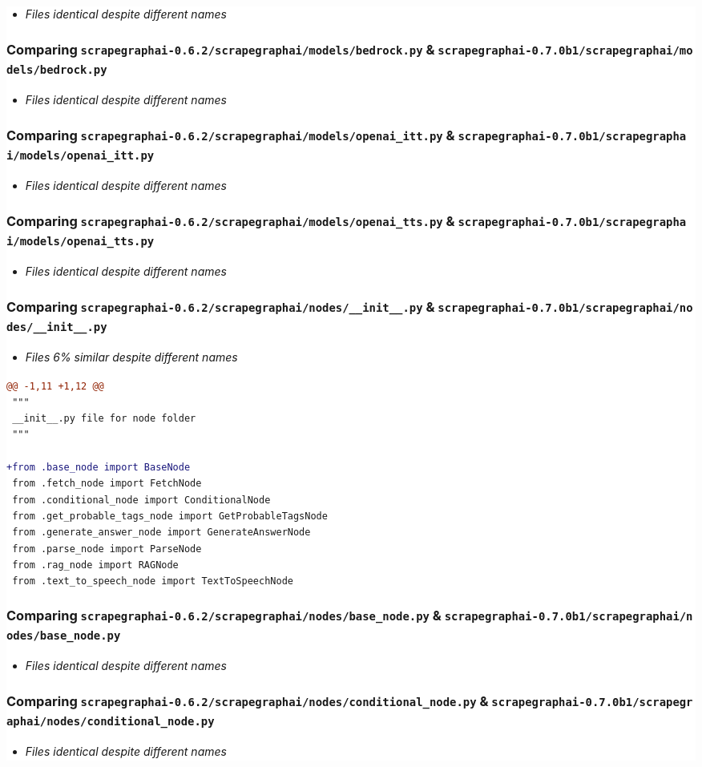  * *Files identical despite different names*

### Comparing `scrapegraphai-0.6.2/scrapegraphai/models/bedrock.py` & `scrapegraphai-0.7.0b1/scrapegraphai/models/bedrock.py`

 * *Files identical despite different names*

### Comparing `scrapegraphai-0.6.2/scrapegraphai/models/openai_itt.py` & `scrapegraphai-0.7.0b1/scrapegraphai/models/openai_itt.py`

 * *Files identical despite different names*

### Comparing `scrapegraphai-0.6.2/scrapegraphai/models/openai_tts.py` & `scrapegraphai-0.7.0b1/scrapegraphai/models/openai_tts.py`

 * *Files identical despite different names*

### Comparing `scrapegraphai-0.6.2/scrapegraphai/nodes/__init__.py` & `scrapegraphai-0.7.0b1/scrapegraphai/nodes/__init__.py`

 * *Files 6% similar despite different names*

```diff
@@ -1,11 +1,12 @@
 """ 
 __init__.py file for node folder 
 """
 
+from .base_node import BaseNode
 from .fetch_node import FetchNode
 from .conditional_node import ConditionalNode
 from .get_probable_tags_node import GetProbableTagsNode
 from .generate_answer_node import GenerateAnswerNode
 from .parse_node import ParseNode
 from .rag_node import RAGNode
 from .text_to_speech_node import TextToSpeechNode
```

### Comparing `scrapegraphai-0.6.2/scrapegraphai/nodes/base_node.py` & `scrapegraphai-0.7.0b1/scrapegraphai/nodes/base_node.py`

 * *Files identical despite different names*

### Comparing `scrapegraphai-0.6.2/scrapegraphai/nodes/conditional_node.py` & `scrapegraphai-0.7.0b1/scrapegraphai/nodes/conditional_node.py`

 * *Files identical despite different names*
